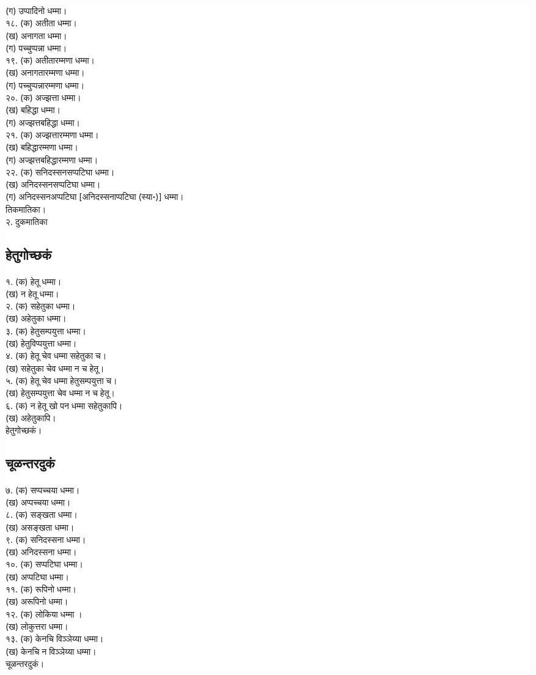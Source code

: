 (ग) उप्पादिनो धम्मा।  
१८. (क) अतीता धम्मा।  
(ख) अनागता धम्मा।  
(ग) पच्चुप्पन्ना धम्मा।  
१९. (क) अतीतारम्मणा धम्मा।  
(ख) अनागतारम्मणा धम्मा।  
(ग) पच्चुप्पन्नारम्मणा धम्मा।  
२०. (क) अज्झत्ता धम्मा।  
(ख) बहिद्धा धम्मा।  
(ग) अज्झत्तबहिद्धा धम्मा।  
२१. (क) अज्झत्तारम्मणा धम्मा।  
(ख) बहिद्धारम्मणा धम्मा।  
(ग) अज्झत्तबहिद्धारम्मणा धम्मा।  
२२. (क) सनिदस्सनसप्पटिघा धम्मा।  
(ख) अनिदस्सनसप्पटिघा धम्मा।  
(ग) अनिदस्सनअप्पटिघा [अनिदस्सनाप्पटिघा (स्या॰)] धम्मा।  
तिकमातिका।  
२. दुकमातिका  


## हेतुगोच्छकं

१. (क) हेतू धम्मा।  
(ख) न हेतू धम्मा।  
२. (क) सहेतुका धम्मा।  
(ख) अहेतुका धम्मा।  
३. (क) हेतुसम्पयुत्ता धम्मा।  
(ख) हेतुविप्पयुत्ता धम्मा।  
४. (क) हेतू चेव धम्मा सहेतुका च।  
(ख) सहेतुका चेव धम्मा न च हेतू।  
५. (क) हेतू चेव धम्मा हेतुसम्पयुत्ता च।  
(ख) हेतुसम्पयुत्ता चेव धम्मा न च हेतू।  
६. (क) न हेतू खो पन धम्मा सहेतुकापि।  
(ख) अहेतुकापि।  
हेतुगोच्छकं।  


## चूळन्तरदुकं

७. (क) सप्पच्चया धम्मा।  
(ख) अप्पच्चया धम्मा।  
८. (क) सङ्खता धम्मा।  
(ख) असङ्खता धम्मा।  
९. (क) सनिदस्सना धम्मा।  
(ख) अनिदस्सना धम्मा।  
१०. (क) सप्पटिघा धम्मा।  
(ख) अप्पटिघा धम्मा।  
११. (क) रूपिनो धम्मा।  
(ख) अरूपिनो धम्मा।  
१२. (क) लोकिया धम्मा ।  
(ख) लोकुत्तरा धम्मा।  
१३. (क) केनचि विञ्ञेय्या धम्मा।  
(ख) केनचि न विञ्ञेय्या धम्मा।  
चूळन्तरदुकं।  
